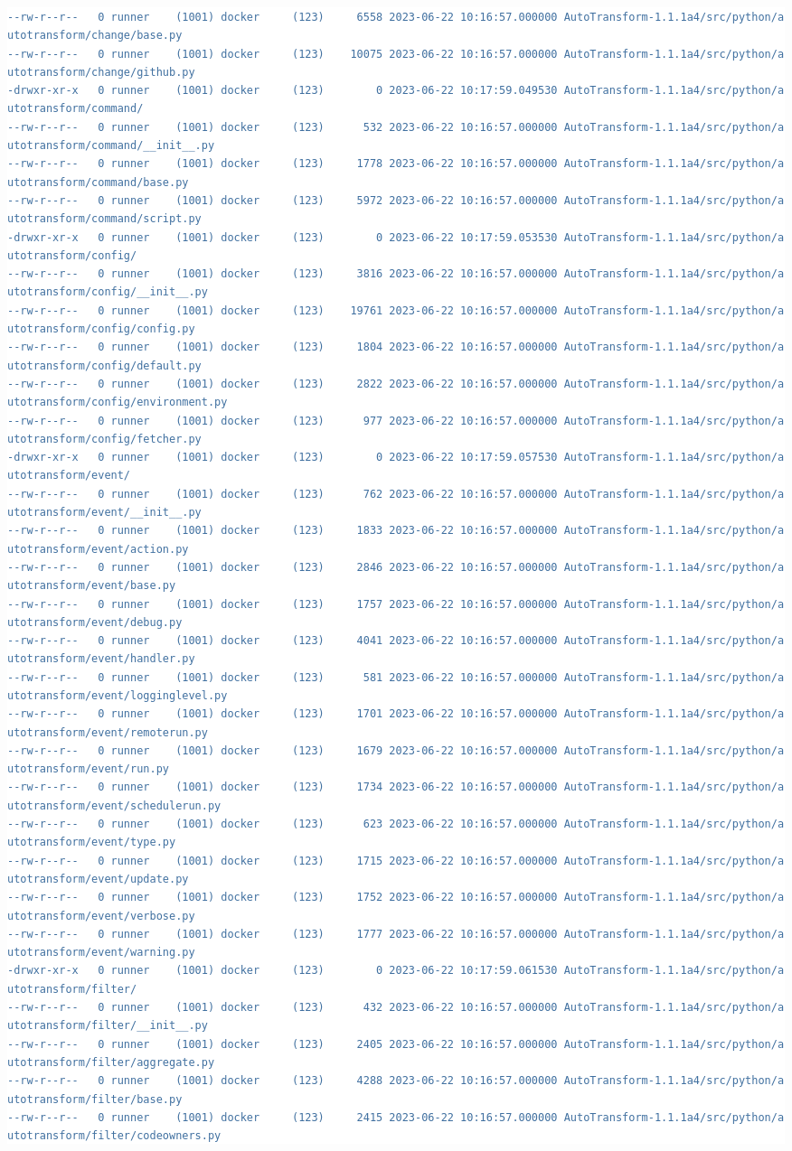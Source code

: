 ```diff
--rw-r--r--   0 runner    (1001) docker     (123)     6558 2023-06-22 10:16:57.000000 AutoTransform-1.1.1a4/src/python/autotransform/change/base.py
--rw-r--r--   0 runner    (1001) docker     (123)    10075 2023-06-22 10:16:57.000000 AutoTransform-1.1.1a4/src/python/autotransform/change/github.py
-drwxr-xr-x   0 runner    (1001) docker     (123)        0 2023-06-22 10:17:59.049530 AutoTransform-1.1.1a4/src/python/autotransform/command/
--rw-r--r--   0 runner    (1001) docker     (123)      532 2023-06-22 10:16:57.000000 AutoTransform-1.1.1a4/src/python/autotransform/command/__init__.py
--rw-r--r--   0 runner    (1001) docker     (123)     1778 2023-06-22 10:16:57.000000 AutoTransform-1.1.1a4/src/python/autotransform/command/base.py
--rw-r--r--   0 runner    (1001) docker     (123)     5972 2023-06-22 10:16:57.000000 AutoTransform-1.1.1a4/src/python/autotransform/command/script.py
-drwxr-xr-x   0 runner    (1001) docker     (123)        0 2023-06-22 10:17:59.053530 AutoTransform-1.1.1a4/src/python/autotransform/config/
--rw-r--r--   0 runner    (1001) docker     (123)     3816 2023-06-22 10:16:57.000000 AutoTransform-1.1.1a4/src/python/autotransform/config/__init__.py
--rw-r--r--   0 runner    (1001) docker     (123)    19761 2023-06-22 10:16:57.000000 AutoTransform-1.1.1a4/src/python/autotransform/config/config.py
--rw-r--r--   0 runner    (1001) docker     (123)     1804 2023-06-22 10:16:57.000000 AutoTransform-1.1.1a4/src/python/autotransform/config/default.py
--rw-r--r--   0 runner    (1001) docker     (123)     2822 2023-06-22 10:16:57.000000 AutoTransform-1.1.1a4/src/python/autotransform/config/environment.py
--rw-r--r--   0 runner    (1001) docker     (123)      977 2023-06-22 10:16:57.000000 AutoTransform-1.1.1a4/src/python/autotransform/config/fetcher.py
-drwxr-xr-x   0 runner    (1001) docker     (123)        0 2023-06-22 10:17:59.057530 AutoTransform-1.1.1a4/src/python/autotransform/event/
--rw-r--r--   0 runner    (1001) docker     (123)      762 2023-06-22 10:16:57.000000 AutoTransform-1.1.1a4/src/python/autotransform/event/__init__.py
--rw-r--r--   0 runner    (1001) docker     (123)     1833 2023-06-22 10:16:57.000000 AutoTransform-1.1.1a4/src/python/autotransform/event/action.py
--rw-r--r--   0 runner    (1001) docker     (123)     2846 2023-06-22 10:16:57.000000 AutoTransform-1.1.1a4/src/python/autotransform/event/base.py
--rw-r--r--   0 runner    (1001) docker     (123)     1757 2023-06-22 10:16:57.000000 AutoTransform-1.1.1a4/src/python/autotransform/event/debug.py
--rw-r--r--   0 runner    (1001) docker     (123)     4041 2023-06-22 10:16:57.000000 AutoTransform-1.1.1a4/src/python/autotransform/event/handler.py
--rw-r--r--   0 runner    (1001) docker     (123)      581 2023-06-22 10:16:57.000000 AutoTransform-1.1.1a4/src/python/autotransform/event/logginglevel.py
--rw-r--r--   0 runner    (1001) docker     (123)     1701 2023-06-22 10:16:57.000000 AutoTransform-1.1.1a4/src/python/autotransform/event/remoterun.py
--rw-r--r--   0 runner    (1001) docker     (123)     1679 2023-06-22 10:16:57.000000 AutoTransform-1.1.1a4/src/python/autotransform/event/run.py
--rw-r--r--   0 runner    (1001) docker     (123)     1734 2023-06-22 10:16:57.000000 AutoTransform-1.1.1a4/src/python/autotransform/event/schedulerun.py
--rw-r--r--   0 runner    (1001) docker     (123)      623 2023-06-22 10:16:57.000000 AutoTransform-1.1.1a4/src/python/autotransform/event/type.py
--rw-r--r--   0 runner    (1001) docker     (123)     1715 2023-06-22 10:16:57.000000 AutoTransform-1.1.1a4/src/python/autotransform/event/update.py
--rw-r--r--   0 runner    (1001) docker     (123)     1752 2023-06-22 10:16:57.000000 AutoTransform-1.1.1a4/src/python/autotransform/event/verbose.py
--rw-r--r--   0 runner    (1001) docker     (123)     1777 2023-06-22 10:16:57.000000 AutoTransform-1.1.1a4/src/python/autotransform/event/warning.py
-drwxr-xr-x   0 runner    (1001) docker     (123)        0 2023-06-22 10:17:59.061530 AutoTransform-1.1.1a4/src/python/autotransform/filter/
--rw-r--r--   0 runner    (1001) docker     (123)      432 2023-06-22 10:16:57.000000 AutoTransform-1.1.1a4/src/python/autotransform/filter/__init__.py
--rw-r--r--   0 runner    (1001) docker     (123)     2405 2023-06-22 10:16:57.000000 AutoTransform-1.1.1a4/src/python/autotransform/filter/aggregate.py
--rw-r--r--   0 runner    (1001) docker     (123)     4288 2023-06-22 10:16:57.000000 AutoTransform-1.1.1a4/src/python/autotransform/filter/base.py
--rw-r--r--   0 runner    (1001) docker     (123)     2415 2023-06-22 10:16:57.000000 AutoTransform-1.1.1a4/src/python/autotransform/filter/codeowners.py
```